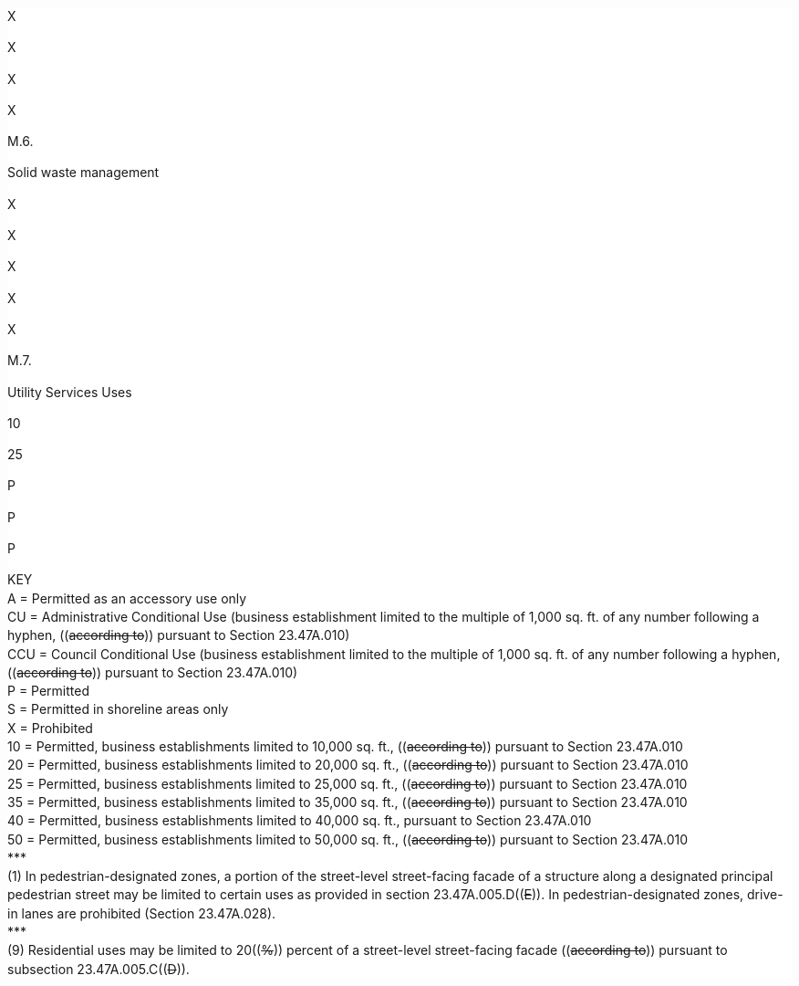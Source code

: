 X  
  
X  
  
X  
  
X  
  
M.6.  
  
Solid waste management  
  
X  
  
X  
  
X  
  
X  
  
X  
  
M.7.  
  
Utility Services Uses  
  
10  
  
25  
  
P  
  
P  
  
P  
  
KEY  
 A = Permitted as an accessory use only  
 CU = Administrative Conditional Use (business establishment limited to the multiple of 1,000 sq. ft. of any number following a hyphen, ((~~according to~~)) pursuant to Section 23.47A.010)  
 CCU = Council Conditional Use (business establishment limited to the multiple of 1,000 sq. ft. of any number following a hyphen, ((~~according to~~)) pursuant to Section 23.47A.010)  
 P = Permitted   
 S = Permitted in shoreline areas only  
 X = Prohibited  
 10 = Permitted, business establishments limited to 10,000 sq. ft., ((~~according to~~)) pursuant to Section 23.47A.010  
 20 = Permitted, business establishments limited to 20,000 sq. ft., ((~~according to~~)) pursuant to Section 23.47A.010  
 25 = Permitted, business establishments limited to 25,000 sq. ft., ((~~according to~~)) pursuant to Section 23.47A.010  
 35 = Permitted, business establishments limited to 35,000 sq. ft., ((~~according to~~)) pursuant to Section 23.47A.010  
40 = Permitted, business establishments limited to 40,000 sq. ft., pursuant to Section 23.47A.010  
 50 = Permitted, business establishments limited to 50,000 sq. ft., ((~~according to~~)) pursuant to Section 23.47A.010  
 \*\*\*  
 (1) In pedestrian-designated zones, a portion of the street-level street-facing facade of a structure along a designated principal pedestrian street may be limited to certain uses as provided in section 23.47A.005.D((~~E~~)). In pedestrian-designated zones, drive-in lanes are prohibited (Section 23.47A.028).   
 \*\*\*  
 (9) Residential uses may be limited to 20((~~%~~)) percent of a street-level street-facing facade ((~~according to~~)) pursuant to subsection 23.47A.005.C((~~D~~)).  
  